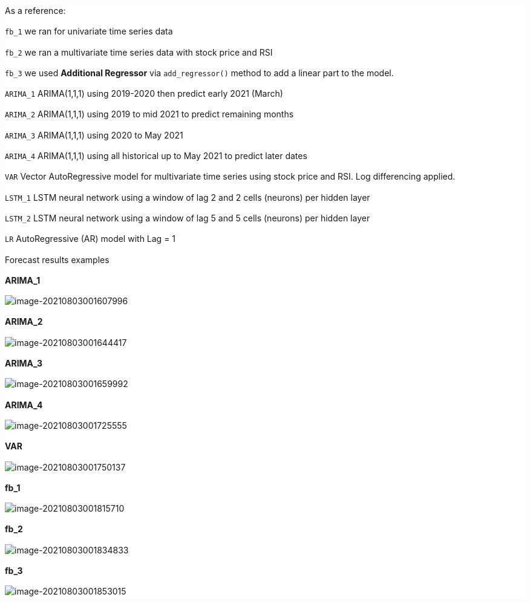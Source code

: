 As a reference:

`fb_1` 			we ran for univariate time series data

`fb_2` 			we ran a multivariate time series data with stock price and RSI

`fb_3` 			we used **Additional Regressor** via `add_regressor()` method to add a linear part to the model.

`ARIMA_1` 	ARIMA(1,1,1) using 2019-2020 then predict early 2021 (March)

`ARIMA_2` 	ARIMA(1,1,1) using 2019 to mid 2021 to predict remaining months 

`ARIMA_3` 	ARIMA(1,1,1) using 2020 to May 2021 

`ARIMA_4` 	ARIMA(1,1,1) using all historical up to May 2021 to predict later dates

`VAR` 			Vector AutoRegressive model for multivariate time series using stock price and RSI. Log differencing applied.

`LSTM_1` 	LSTM neural network using a window of lag 2 and 2 cells (neurons) per hidden layer

`LSTM_2` 	LSTM neural network using a window of lag 5 and 5 cells (neurons) per hidden layer

`LR` 			AutoRegressive (AR) model with Lag = 1

Forecast results examples

**ARIMA_1**

![image-20210803001607996](images/image-20210803001607996.png)

**ARIMA_2**

![image-20210803001644417](images/image-20210803001644417.png)

**ARIMA_3**

![image-20210803001659992](images/image-20210803001659992.png)

**ARIMA_4**

![image-20210803001725555](images/image-20210803001725555.png)

**VAR**

![image-20210803001750137](images/image-20210803001750137.png)

**fb_1**

![image-20210803001815710](images/image-20210803001815710.png)

**fb_2**

![image-20210803001834833](images/image-20210803001834833.png)

**fb_3**

![image-20210803001853015](images/image-20210803001853015.png)
